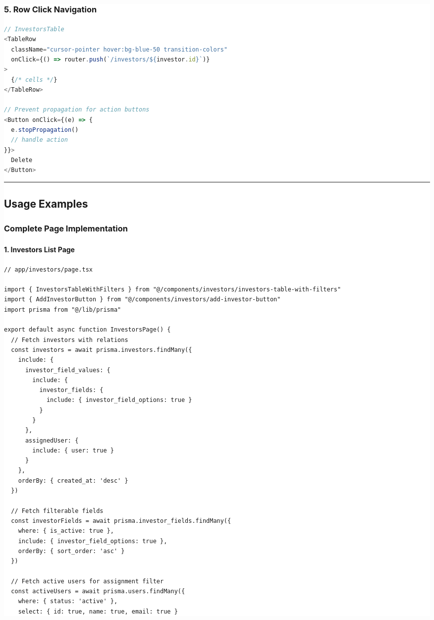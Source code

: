 ### 5. Row Click Navigation

```typescript
// InvestorsTable
<TableRow
  className="cursor-pointer hover:bg-blue-50 transition-colors"
  onClick={() => router.push(`/investors/${investor.id}`)}
>
  {/* cells */}
</TableRow>

// Prevent propagation for action buttons
<Button onClick={(e) => {
  e.stopPropagation()
  // handle action
}}>
  Delete
</Button>
```

---

## Usage Examples

### Complete Page Implementation

#### 1. Investors List Page

```tsx
// app/investors/page.tsx

import { InvestorsTableWithFilters } from "@/components/investors/investors-table-with-filters"
import { AddInvestorButton } from "@/components/investors/add-investor-button"
import prisma from "@/lib/prisma"

export default async function InvestorsPage() {
  // Fetch investors with relations
  const investors = await prisma.investors.findMany({
    include: {
      investor_field_values: {
        include: {
          investor_fields: {
            include: { investor_field_options: true }
          }
        }
      },
      assignedUser: {
        include: { user: true }
      }
    },
    orderBy: { created_at: 'desc' }
  })

  // Fetch filterable fields
  const investorFields = await prisma.investor_fields.findMany({
    where: { is_active: true },
    include: { investor_field_options: true },
    orderBy: { sort_order: 'asc' }
  })

  // Fetch active users for assignment filter
  const activeUsers = await prisma.users.findMany({
    where: { status: 'active' },
    select: { id: true, name: true, email: true }
```